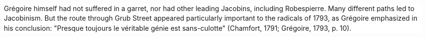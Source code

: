 Grégoire himself had not suffered in a garret, nor had other leading Jacobins, including Robespierre. Many different paths led to Jacobinism. But the route through Grub Street appeared particularly important to the radicals of 1793, as Grégoire emphasized in his conclusion: "Presque toujours le véritable génie est sans-culotte" (Chamfort, 1791; Grégoire, 1793, p. 10).

